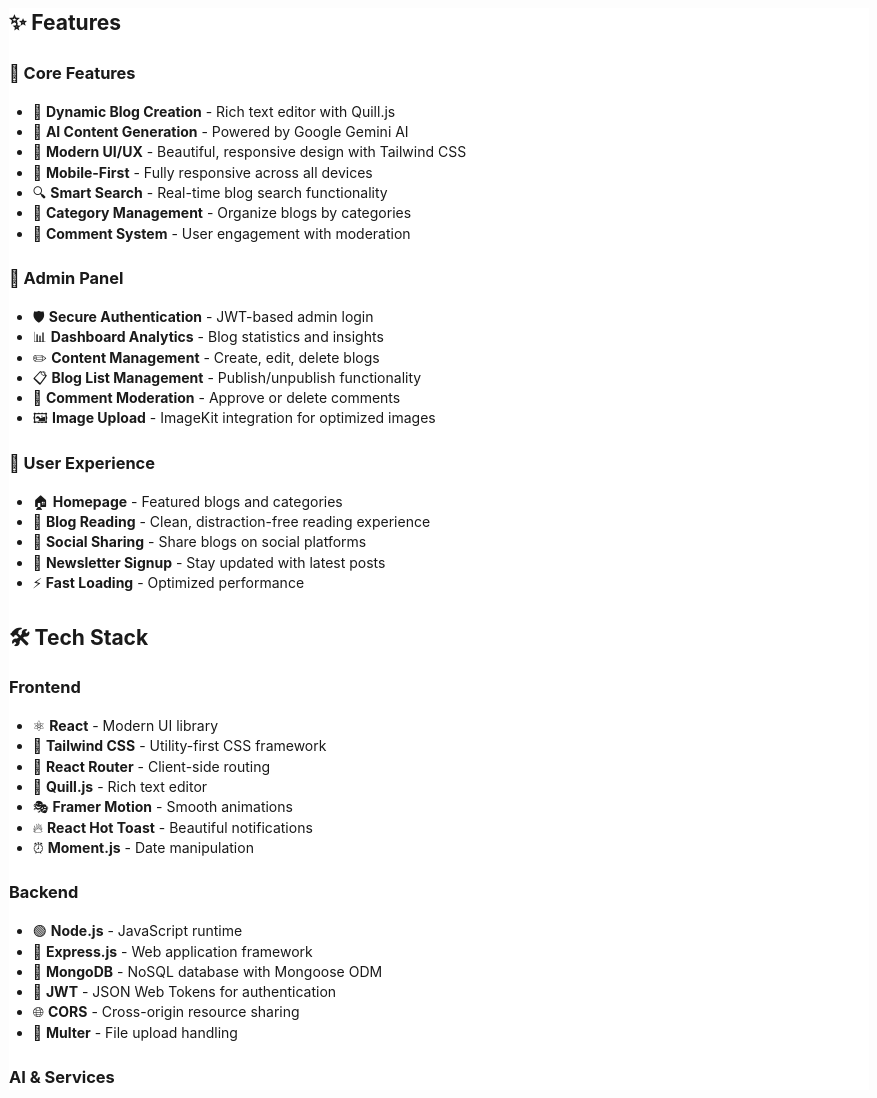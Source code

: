 ## ✨ Features

### 🎯 Core Features

- 📰 **Dynamic Blog Creation** - Rich text editor with Quill.js
- 🤖 **AI Content Generation** - Powered by Google Gemini AI
- 🎨 **Modern UI/UX** - Beautiful, responsive design with Tailwind CSS
- 📱 **Mobile-First** - Fully responsive across all devices
- 🔍 **Smart Search** - Real-time blog search functionality
- 📂 **Category Management** - Organize blogs by categories
- 💬 **Comment System** - User engagement with moderation

### 🔐 Admin Panel

- 🛡️ **Secure Authentication** - JWT-based admin login
- 📊 **Dashboard Analytics** - Blog statistics and insights
- ✏️ **Content Management** - Create, edit, delete blogs
- 📋 **Blog List Management** - Publish/unpublish functionality
- 💬 **Comment Moderation** - Approve or delete comments
- 🖼️ **Image Upload** - ImageKit integration for optimized images

### 🎪 User Experience

- 🏠 **Homepage** - Featured blogs and categories
- 📖 **Blog Reading** - Clean, distraction-free reading experience
- 🔗 **Social Sharing** - Share blogs on social platforms
- 💌 **Newsletter Signup** - Stay updated with latest posts
- ⚡ **Fast Loading** - Optimized performance

## 🛠️ Tech Stack

### Frontend

- ⚛️ **React** - Modern UI library
- 🎨 **Tailwind CSS** - Utility-first CSS framework
- 🚦 **React Router** - Client-side routing
- 📝 **Quill.js** - Rich text editor
- 🎭 **Framer Motion** - Smooth animations
- 🔥 **React Hot Toast** - Beautiful notifications
- ⏰ **Moment.js** - Date manipulation

### Backend

- 🟢 **Node.js** - JavaScript runtime
- 🚀 **Express.js** - Web application framework
- 🍃 **MongoDB** - NoSQL database with Mongoose ODM
- 🔐 **JWT** - JSON Web Tokens for authentication
- 🌐 **CORS** - Cross-origin resource sharing
- 📁 **Multer** - File upload handling

### AI & Services
